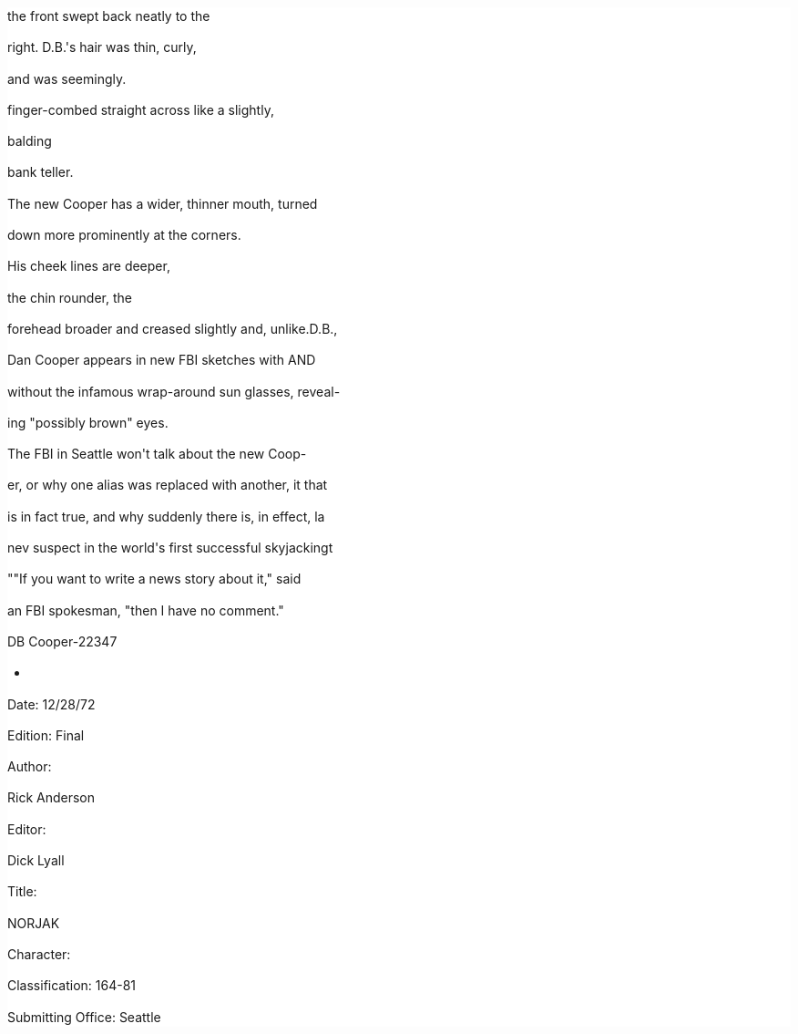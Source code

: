 the front swept back neatly to the

right. D.B.'s hair was thin, curly,

and was seemingly.

finger-combed straight across like a slightly,

balding

bank teller.

The new Cooper has a wider, thinner mouth, turned

down more prominently at the corners.

His cheek lines are deeper,

the chin rounder, the

forehead broader and creased slightly and, unlike.D.B.,

Dan Cooper appears in new FBI sketches with AND

without the infamous wrap-around sun glasses, reveal-

ing "possibly brown" eyes.

The FBI in Seattle won't talk about the new Coop-

er, or why one alias was replaced with another, it that

is in fact true, and why suddenly there is, in effect, la

nev suspect in the world's first successful skyjackingt

""If you want to write a news story about it," said

an FBI spokesman, "then I have no comment."

DB Cooper-22347

-

Date: 12/28/72

Edition: Final

Author:

Rick Anderson

Editor:

Dick Lyall

Title:

NORJAK

Character:

Classification: 164-81

Submitting Office: Seattle
